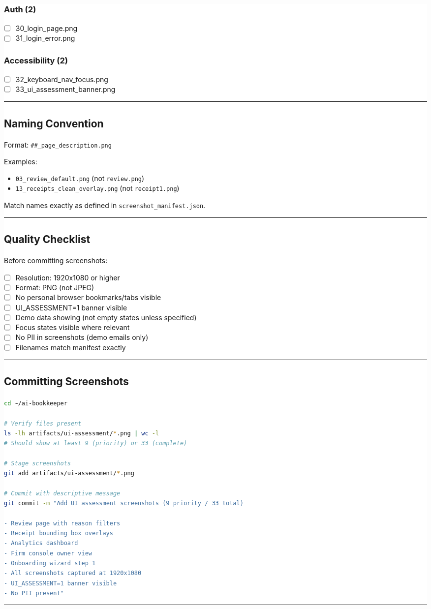 ### Auth (2)
- [ ] 30_login_page.png
- [ ] 31_login_error.png

### Accessibility (2)
- [ ] 32_keyboard_nav_focus.png
- [ ] 33_ui_assessment_banner.png

---

## Naming Convention

Format: `##_page_description.png`

Examples:
- `03_review_default.png` (not `review.png`)
- `13_receipts_clean_overlay.png` (not `receipt1.png`)

Match names exactly as defined in `screenshot_manifest.json`.

---

## Quality Checklist

Before committing screenshots:

- [ ] Resolution: 1920x1080 or higher
- [ ] Format: PNG (not JPEG)
- [ ] No personal browser bookmarks/tabs visible
- [ ] UI_ASSESSMENT=1 banner visible
- [ ] Demo data showing (not empty states unless specified)
- [ ] Focus states visible where relevant
- [ ] No PII in screenshots (demo emails only)
- [ ] Filenames match manifest exactly

---

## Committing Screenshots

```bash
cd ~/ai-bookkeeper

# Verify files present
ls -lh artifacts/ui-assessment/*.png | wc -l
# Should show at least 9 (priority) or 33 (complete)

# Stage screenshots
git add artifacts/ui-assessment/*.png

# Commit with descriptive message
git commit -m "Add UI assessment screenshots (9 priority / 33 total)

- Review page with reason filters
- Receipt bounding box overlays  
- Analytics dashboard
- Firm console owner view
- Onboarding wizard step 1
- All screenshots captured at 1920x1080
- UI_ASSESSMENT=1 banner visible
- No PII present"
```

---